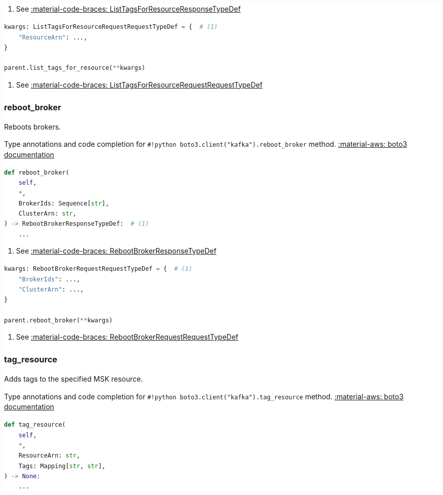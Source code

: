 1. See [:material-code-braces: ListTagsForResourceResponseTypeDef](./type_defs.md#listtagsforresourceresponsetypedef) 


```python title="Usage example with kwargs"
kwargs: ListTagsForResourceRequestRequestTypeDef = {  # (1)
    "ResourceArn": ...,
}

parent.list_tags_for_resource(**kwargs)
```

1. See [:material-code-braces: ListTagsForResourceRequestRequestTypeDef](./type_defs.md#listtagsforresourcerequestrequesttypedef) 

### reboot\_broker

Reboots brokers.

Type annotations and code completion for `#!python boto3.client("kafka").reboot_broker` method.
[:material-aws: boto3 documentation](https://boto3.amazonaws.com/v1/documentation/api/latest/reference/services/kafka.html#Kafka.Client.reboot_broker)

```python title="Method definition"
def reboot_broker(
    self,
    *,
    BrokerIds: Sequence[str],
    ClusterArn: str,
) -> RebootBrokerResponseTypeDef:  # (1)
    ...
```

1. See [:material-code-braces: RebootBrokerResponseTypeDef](./type_defs.md#rebootbrokerresponsetypedef) 


```python title="Usage example with kwargs"
kwargs: RebootBrokerRequestRequestTypeDef = {  # (1)
    "BrokerIds": ...,
    "ClusterArn": ...,
}

parent.reboot_broker(**kwargs)
```

1. See [:material-code-braces: RebootBrokerRequestRequestTypeDef](./type_defs.md#rebootbrokerrequestrequesttypedef) 

### tag\_resource

Adds tags to the specified MSK resource.

Type annotations and code completion for `#!python boto3.client("kafka").tag_resource` method.
[:material-aws: boto3 documentation](https://boto3.amazonaws.com/v1/documentation/api/latest/reference/services/kafka.html#Kafka.Client.tag_resource)

```python title="Method definition"
def tag_resource(
    self,
    *,
    ResourceArn: str,
    Tags: Mapping[str, str],
) -> None:
    ...
```
